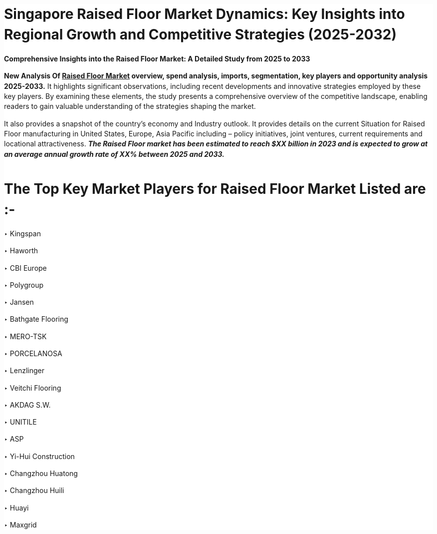 # Singapore Raised Floor Market Dynamics: Key Insights into Regional Growth and Competitive Strategies (2025-2032)

<strong>Comprehensive Insights into the Raised Floor Market: A Detailed Study from 2025 to 2033</strong>

<strong>New Analysis Of <a href=https://www.reportsinsights.com/sample/308405>Raised Floor Market</a> overview, spend analysis, imports, segmentation, key players and opportunity analysis 2025-2033.</strong> It highlights significant observations, including recent developments and innovative strategies employed by these key players. By examining these elements, the study presents a comprehensive overview of the competitive landscape, enabling readers to gain valuable understanding of the strategies shaping the market.

It also provides a snapshot of the country’s economy and Industry outlook. It provides details on the current Situation for Raised Floor manufacturing in United States, Europe, Asia Pacific including – policy initiatives, joint ventures, current requirements and locational attractiveness. <strong><em>The Raised Floor market has been estimated to reach $XX billion in 2023 and is expected to grow at an average annual growth rate of XX% between 2025 and 2033.</em></strong>

# <strong>The Top Key Market Players for Raised Floor Market Listed are :-</strong> 

‣ Kingspan

‣ Haworth

‣ CBI Europe

‣ Polygroup

‣ Jansen

‣ Bathgate Flooring

‣ MERO-TSK

‣ PORCELANOSA

‣ Lenzlinger

‣ Veitchi Flooring

‣ AKDAG S.W.

‣ UNITILE

‣ ASP

‣ Yi-Hui Construction

‣ Changzhou Huatong

‣ Changzhou Huili

‣ Huayi

‣ Maxgrid
